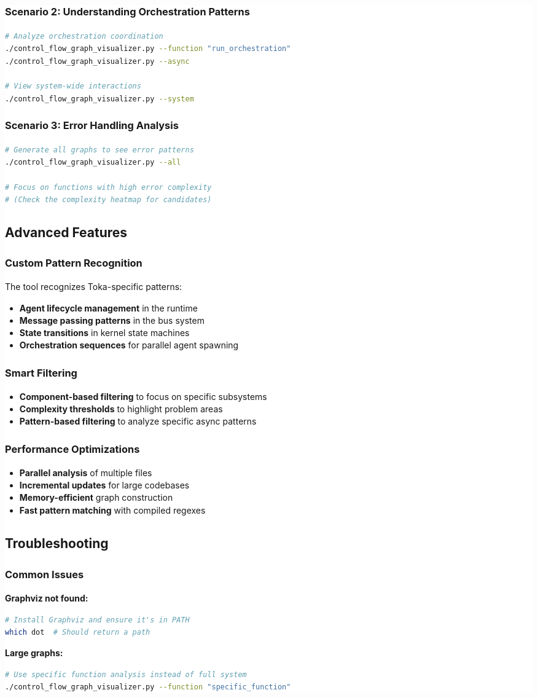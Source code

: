 ### Scenario 2: Understanding Orchestration Patterns
```bash
# Analyze orchestration coordination
./control_flow_graph_visualizer.py --function "run_orchestration"
./control_flow_graph_visualizer.py --async

# View system-wide interactions
./control_flow_graph_visualizer.py --system
```

### Scenario 3: Error Handling Analysis
```bash
# Generate all graphs to see error patterns
./control_flow_graph_visualizer.py --all

# Focus on functions with high error complexity
# (Check the complexity heatmap for candidates)
```

## Advanced Features

### Custom Pattern Recognition
The tool recognizes Toka-specific patterns:
- **Agent lifecycle management** in the runtime
- **Message passing patterns** in the bus system
- **State transitions** in kernel state machines
- **Orchestration sequences** for parallel agent spawning

### Smart Filtering
- **Component-based filtering** to focus on specific subsystems
- **Complexity thresholds** to highlight problem areas
- **Pattern-based filtering** to analyze specific async patterns

### Performance Optimizations
- **Parallel analysis** of multiple files
- **Incremental updates** for large codebases
- **Memory-efficient** graph construction
- **Fast pattern matching** with compiled regexes

## Troubleshooting

### Common Issues

**Graphviz not found:**
```bash
# Install Graphviz and ensure it's in PATH
which dot  # Should return a path
```

**Large graphs:**
```bash
# Use specific function analysis instead of full system
./control_flow_graph_visualizer.py --function "specific_function"
```
